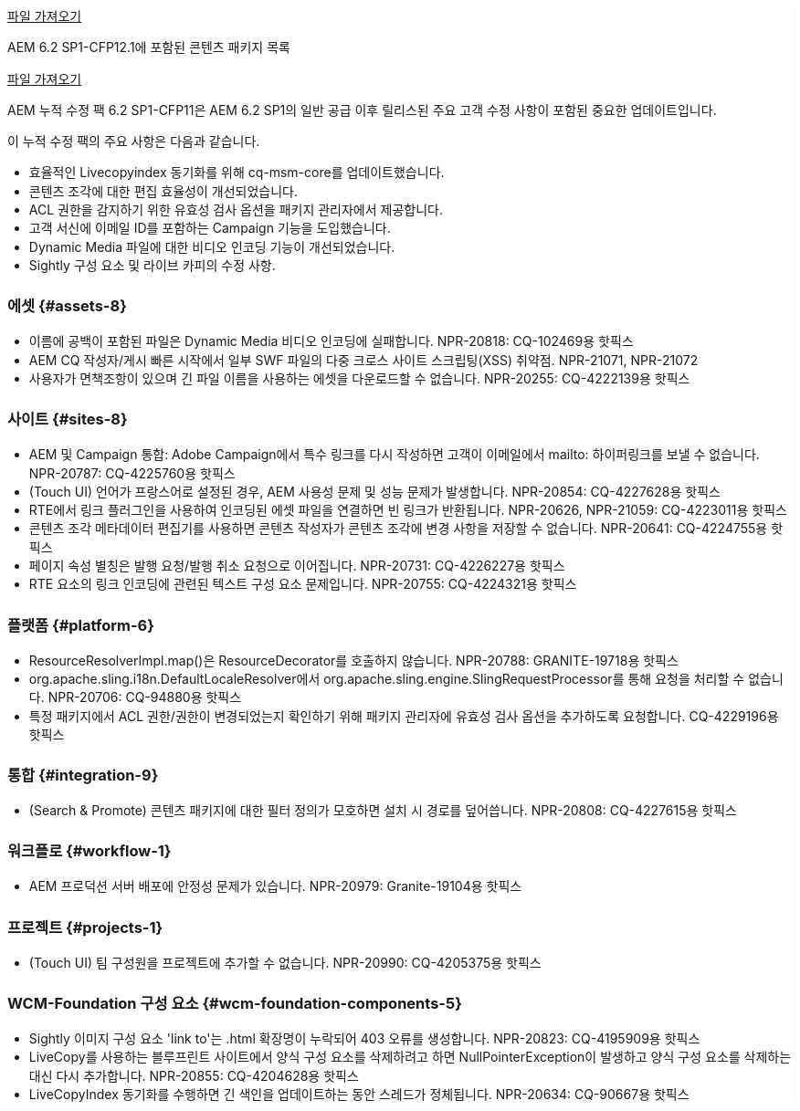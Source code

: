 [파일 가져오기](assets/do-not-localize/cfp12_bundlecomparsion-list1.txt)

AEM 6.2 SP1-CFP12.1에 포함된 콘텐츠 패키지 목록

[파일 가져오기](assets/do-not-localize/cfp12_contentpackage-list.txt)

AEM 누적 수정 팩 6.2 SP1-CFP11은 AEM 6.2 SP1의 일반 공급 이후 릴리스된 주요 고객 수정 사항이 포함된 중요한 업데이트입니다.

이 누적 수정 팩의 주요 사항은 다음과 같습니다.

* 효율적인 Livecopyindex 동기화를 위해 cq-msm-core를 업데이트했습니다.
* 콘텐츠 조각에 대한 편집 효율성이 개선되었습니다.
* ACL 권한을 감지하기 위한 유효성 검사 옵션을 패키지 관리자에서 제공합니다.
* 고객 서신에 이메일 ID를 포함하는 Campaign 기능을 도입했습니다.
* Dynamic Media 파일에 대한 비디오 인코딩 기능이 개선되었습니다.
* Sightly 구성 요소 및 라이브 카피의 수정 사항.

### 에셋 {#assets-8}

* 이름에 공백이 포함된 파일은 Dynamic Media 비디오 인코딩에 실패합니다. NPR-20818: CQ-102469용 핫픽스
* AEM CQ 작성자/게시 빠른 시작에서 일부 SWF 파일의 다중 크로스 사이트 스크립팅(XSS) 취약점. NPR-21071, NPR-21072
* 사용자가 면책조항이 있으며 긴 파일 이름을 사용하는 에셋을 다운로드할 수 없습니다. NPR-20255: CQ-4222139용 핫픽스

### 사이트 {#sites-8}

* AEM 및 Campaign 통합: Adobe Campaign에서 특수 링크를 다시 작성하면 고객이 이메일에서 mailto: 하이퍼링크를 보낼 수 없습니다. NPR-20787: CQ-4225760용 핫픽스
* (Touch UI) 언어가 프랑스어로 설정된 경우, AEM 사용성 문제 및 성능 문제가 발생합니다. NPR-20854: CQ-4227628용 핫픽스
* RTE에서 링크 플러그인을 사용하여 인코딩된 에셋 파일을 연결하면 빈 링크가 반환됩니다. NPR-20626, NPR-21059: CQ-4223011용 핫픽스
* 콘텐츠 조각 메타데이터 편집기를 사용하면 콘텐츠 작성자가 콘텐츠 조각에 변경 사항을 저장할 수 없습니다. NPR-20641: CQ-4224755용 핫픽스
* 페이지 속성 별칭은 발행 요청/발행 취소 요청으로 이어집니다. NPR-20731: CQ-4226227용 핫픽스
* RTE 요소의 링크 인코딩에 관련된 텍스트 구성 요소 문제입니다. NPR-20755: CQ-4224321용 핫픽스

### 플랫폼 {#platform-6}

* ResourceResolverImpl.map()은 ResourceDecorator를 호출하지 않습니다. NPR-20788: GRANITE-19718용 핫픽스
* org.apache.sling.i18n.DefaultLocaleResolver에서 org.apache.sling.engine.SlingRequestProcessor를 통해 요청을 처리할 수 없습니다. NPR-20706: CQ-94880용 핫픽스
* 특정 패키지에서 ACL 권한/권한이 변경되었는지 확인하기 위해 패키지 관리자에 유효성 검사 옵션을 추가하도록 요청합니다. CQ-4229196용 핫픽스

### 통합 {#integration-9}

* (Search &amp; Promote) 콘텐츠 패키지에 대한 필터 정의가 모호하면 설치 시 경로를 덮어씁니다. NPR-20808: CQ-4227615용 핫픽스

### 워크플로 {#workflow-1}

* AEM 프로덕션 서버 배포에 안정성 문제가 있습니다. NPR-20979: Granite-19104용 핫픽스

### 프로젝트 {#projects-1}

* (Touch UI) 팀 구성원을 프로젝트에 추가할 수 없습니다. NPR-20990: CQ-4205375용 핫픽스

### WCM-Foundation 구성 요소 {#wcm-foundation-components-5}

* Sightly 이미지 구성 요소 &#39;link to&#39;는 .html 확장명이 누락되어 403 오류를 생성합니다. NPR-20823: CQ-4195909용 핫픽스
* LiveCopy를 사용하는 블루프린트 사이트에서 양식 구성 요소를 삭제하려고 하면 NullPointerException이 발생하고 양식 구성 요소를 삭제하는 대신 다시 추가합니다. NPR-20855: CQ-4204628용 핫픽스
* LiveCopyIndex 동기화를 수행하면 긴 색인을 업데이트하는 동안 스레드가 정체됩니다. NPR-20634: CQ-90667용 핫픽스

